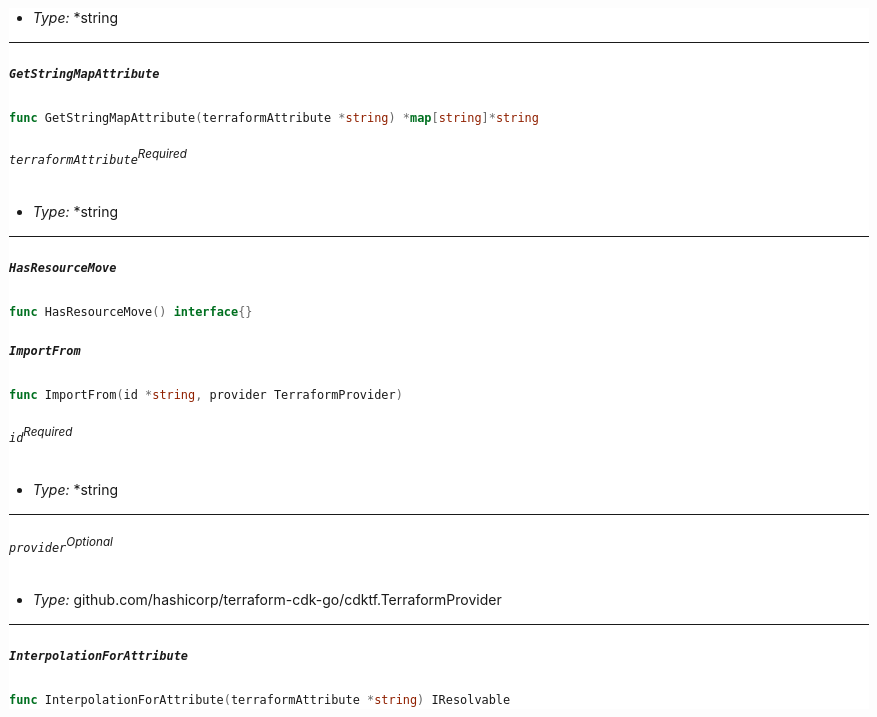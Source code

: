 - *Type:* *string

---

##### `GetStringMapAttribute` <a name="GetStringMapAttribute" id="@cdktf/provider-vault.oktaAuthBackendUser.OktaAuthBackendUserA.getStringMapAttribute"></a>

```go
func GetStringMapAttribute(terraformAttribute *string) *map[string]*string
```

###### `terraformAttribute`<sup>Required</sup> <a name="terraformAttribute" id="@cdktf/provider-vault.oktaAuthBackendUser.OktaAuthBackendUserA.getStringMapAttribute.parameter.terraformAttribute"></a>

- *Type:* *string

---

##### `HasResourceMove` <a name="HasResourceMove" id="@cdktf/provider-vault.oktaAuthBackendUser.OktaAuthBackendUserA.hasResourceMove"></a>

```go
func HasResourceMove() interface{}
```

##### `ImportFrom` <a name="ImportFrom" id="@cdktf/provider-vault.oktaAuthBackendUser.OktaAuthBackendUserA.importFrom"></a>

```go
func ImportFrom(id *string, provider TerraformProvider)
```

###### `id`<sup>Required</sup> <a name="id" id="@cdktf/provider-vault.oktaAuthBackendUser.OktaAuthBackendUserA.importFrom.parameter.id"></a>

- *Type:* *string

---

###### `provider`<sup>Optional</sup> <a name="provider" id="@cdktf/provider-vault.oktaAuthBackendUser.OktaAuthBackendUserA.importFrom.parameter.provider"></a>

- *Type:* github.com/hashicorp/terraform-cdk-go/cdktf.TerraformProvider

---

##### `InterpolationForAttribute` <a name="InterpolationForAttribute" id="@cdktf/provider-vault.oktaAuthBackendUser.OktaAuthBackendUserA.interpolationForAttribute"></a>

```go
func InterpolationForAttribute(terraformAttribute *string) IResolvable
```
